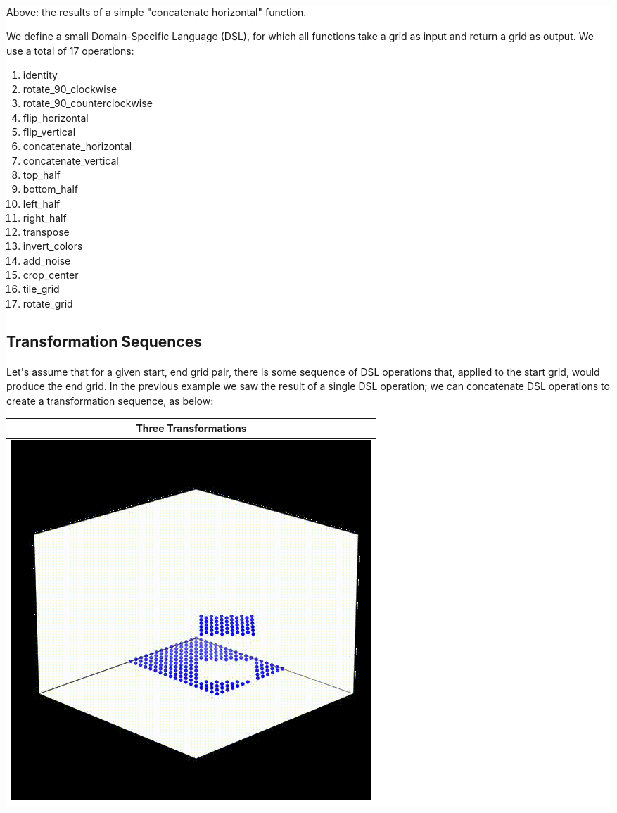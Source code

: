 
Above: the results of a simple "concatenate horizontal" function.

We define a small Domain-Specific Language (DSL), for which all functions take a grid as input and return a grid as output. We use a total of 17 operations:

1. identity
2. rotate_90_clockwise
3. rotate_90_counterclockwise
4. flip_horizontal
5. flip_vertical
6. concatenate_horizontal
7. concatenate_vertical
8. top_half
9. bottom_half
10. left_half
11. right_half
12. transpose
13. invert_colors
14. add_noise
15. crop_center
16. tile_grid
17. rotate_grid

## Transformation Sequences

Let's assume that for a given start, end grid pair, there is some sequence of DSL operations that, applied to the start grid, would produce the end grid. In the previous example we saw the result of a single DSL operation; we can concatenate DSL operations to create a transformation sequence, as below:

| Three Transformations |
|---------|
| ![A](img/seq/seq.gif) |
